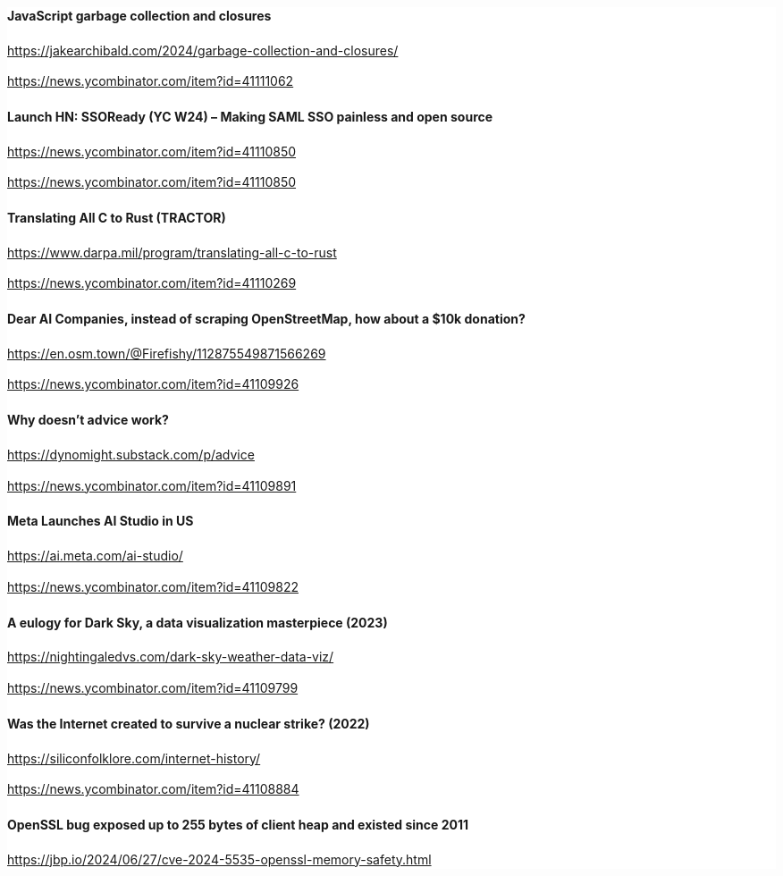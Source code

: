 #### JavaScript garbage collection and closures

<span style="color: blue!80!green"><https://jakearchibald.com/2024/garbage-collection-and-closures/></span>

<span style="color: black!50"><https://news.ycombinator.com/item?id=41111062></span>

#### Launch HN: SSOReady (YC W24) – Making SAML SSO painless and open source

<span style="color: blue!80!green"><https://news.ycombinator.com/item?id=41110850></span>

<span style="color: black!50"><https://news.ycombinator.com/item?id=41110850></span>

#### Translating All C to Rust (TRACTOR)

<span style="color: blue!80!green"><https://www.darpa.mil/program/translating-all-c-to-rust></span>

<span style="color: black!50"><https://news.ycombinator.com/item?id=41110269></span>

#### Dear AI Companies, instead of scraping OpenStreetMap, how about a \$10k donation?

<span style="color: blue!80!green"><https://en.osm.town/@Firefishy/112875549871566269></span>

<span style="color: black!50"><https://news.ycombinator.com/item?id=41109926></span>

#### Why doesn’t advice work?

<span style="color: blue!80!green"><https://dynomight.substack.com/p/advice></span>

<span style="color: black!50"><https://news.ycombinator.com/item?id=41109891></span>

#### Meta Launches AI Studio in US

<span style="color: blue!80!green"><https://ai.meta.com/ai-studio/></span>

<span style="color: black!50"><https://news.ycombinator.com/item?id=41109822></span>

#### A eulogy for Dark Sky, a data visualization masterpiece (2023)

<span style="color: blue!80!green"><https://nightingaledvs.com/dark-sky-weather-data-viz/></span>

<span style="color: black!50"><https://news.ycombinator.com/item?id=41109799></span>

#### Was the Internet created to survive a nuclear strike? (2022)

<span style="color: blue!80!green"><https://siliconfolklore.com/internet-history/></span>

<span style="color: black!50"><https://news.ycombinator.com/item?id=41108884></span>

#### OpenSSL bug exposed up to 255 bytes of client heap and existed since 2011

<span style="color: blue!80!green"><https://jbp.io/2024/06/27/cve-2024-5535-openssl-memory-safety.html></span>
